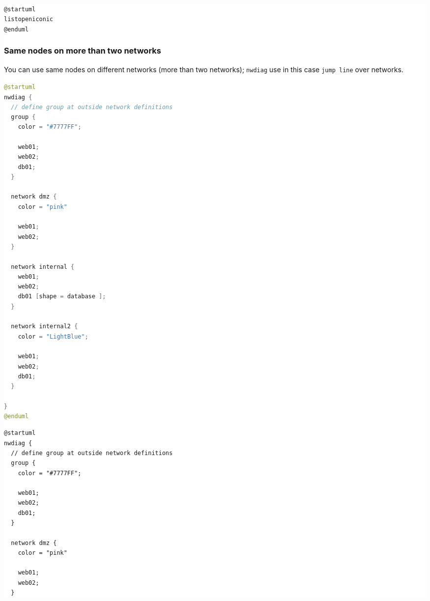 ```plantuml
@startuml
listopeniconic
@enduml
```

### Same nodes on more than two networks

You can use same nodes on different networks (more than two networks); `nwdiag` use in this case `jump line` over networks.

```java
@startuml
nwdiag {
  // define group at outside network definitions
  group {
    color = "#7777FF";

    web01;
    web02;
    db01;
  }

  network dmz {
    color = "pink"

    web01;
    web02;
  }

  network internal {
    web01;
    web02;
    db01 [shape = database ];
  }

  network internal2 {
    color = "LightBlue";

    web01;
    web02;
    db01;
  }

}
@enduml
```
```plantuml
@startuml
nwdiag {
  // define group at outside network definitions
  group {
    color = "#7777FF";

    web01;
    web02;
    db01;
  }

  network dmz {
    color = "pink"

    web01;
    web02;
  }
```